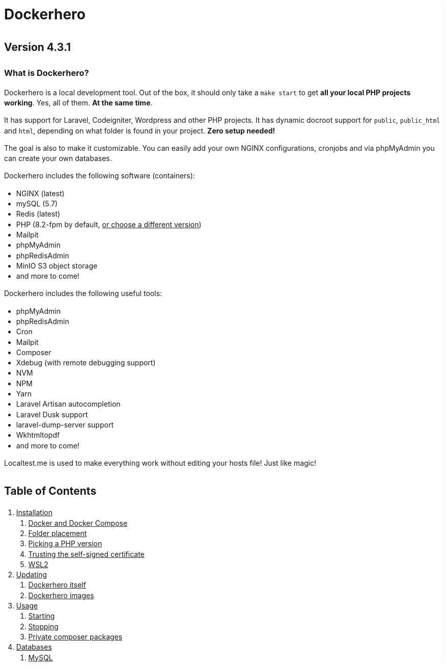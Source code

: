 # Dockerhero

## Version 4.3.1

### What is Dockerhero?

Dockerhero is a local development tool. Out of the box, it should only take a `make start` to get **all your local PHP projects working**. Yes, all of them. **At the same time**.

It has support for Laravel, Codeigniter, Wordpress and other PHP projects.
It has dynamic docroot support for `public`, `public_html` and `html`, depending on what folder is found in your project. **Zero setup needed!**

The goal is also to make it customizable. You can easily add your own NGINX configurations, cronjobs and via phpMyAdmin you can create your own databases.

Dockerhero includes the following software (containers):

-   NGINX (latest)
-   mySQL (5.7)
-   Redis (latest)
-   PHP (8.2-fpm by default, [or choose a different version](#picking-a-php-version))
-   Mailpit
-   phpMyAdmin
-   phpRedisAdmin
-   MinIO S3 object storage
-   and more to come!

Dockerhero includes the following useful tools:

-   phpMyAdmin
-   phpRedisAdmin
-   Cron
-   Mailpit
-   Composer
-   Xdebug (with remote debugging support)
-   NVM
-   NPM
-   Yarn
-   Laravel Artisan autocompletion
-   Laravel Dusk support
-   laravel-dump-server support
-   Wkhtmltopdf
-   and more to come!

Localtest.me is used to make everything work without editing your hosts file! Just like magic!

## Table of Contents

1. [Installation](#installation)
    1. [Docker and Docker Compose](#docker-and-docker-compose)
    2. [Folder placement](#folder-placement)
    3. [Picking a PHP version](#picking-a-php-version)
    4. [Trusting the self-signed certificate](#trusting-the-self-signed-certificate)
    5. [WSL2](#wsl2)
2. [Updating](#updating)
    1. [Dockerhero itself](#dockerhero-itself)
    2. [Dockerhero images](#dockerhero-images)
3. [Usage](#usage)
    1. [Starting](#starting)
    2. [Stopping](#stopping)
    3. [Private composer packages](#private-composer-packages)
4. [Databases](#databases)
    1. [MySQL](#mysql)